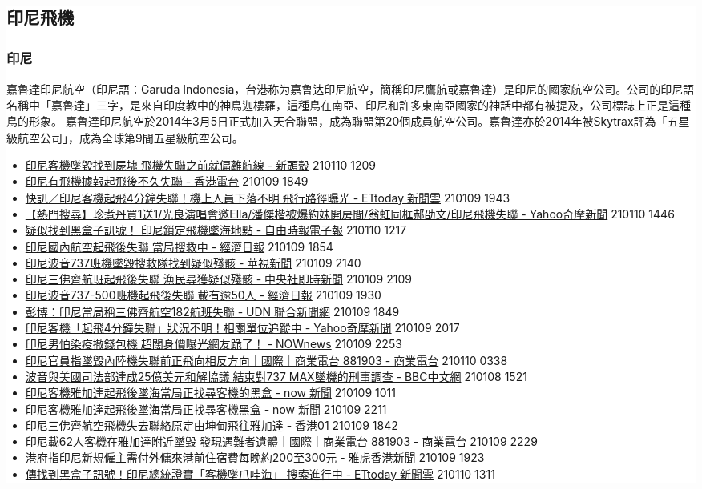 ## 印尼飛機

### 印尼

嘉魯達印尼航空（印尼語：Garuda Indonesia，台港称为嘉鲁达印尼航空，簡稱印尼鷹航或嘉魯達）是印尼的國家航空公司。公司的印尼語名稱中「嘉魯達」三字，是來自印度教中的神鳥迦樓羅，這種鳥在南亞、印尼和許多東南亞國家的神話中都有被提及，公司標誌上正是這種鳥的形象。
嘉魯達印尼航空於2014年3月5日正式加入天合聯盟，成為聯盟第20個成員航空公司。嘉魯達亦於2014年被Skytrax評為「五星級航空公司」，成為全球第9間五星級航空公司。
- [印尼客機墜毀找到屍塊 飛機失聯之前就偏離航線 - 新頭殼](https://newtalk.tw/news/view/2021-01-10/521270 "印尼客機墜毀找到屍塊 飛機失聯之前就偏離航線 - 新頭殼") 210110 1209
- [印尼有飛機據報起飛後不久失聯 - 香港電台](https://news.rthk.hk/rthk/ch/component/k2/1569553-20210109.htm "印尼有飛機據報起飛後不久失聯 - 香港電台") 210109 1849
- [快訊／印尼客機起飛4分鐘失聯！機上人員下落不明 飛行路徑曝光 - ETtoday 新聞雲](https://www.ettoday.net/news/20210109/1895150.htm "快訊／印尼客機起飛4分鐘失聯！機上人員下落不明 飛行路徑曝光 - ETtoday 新聞雲") 210109 1943
- [【熱門搜尋】珍煮丹買1送1/光良演唱會邀Ella/潘傑楷被爆約妹開房間/翁虹同框郝劭文/印尼飛機失聯 - Yahoo奇摩新聞](https://tw.news.yahoo.com/%E7%86%B1%E9%96%80%E6%90%9C%E5%B0%8B%E7%8F%8D%E7%85%AE%E4%B8%B9%E8%B2%B7-1-%E9%80%81-1-%E5%85%89%E8%89%AF%E6%BC%94%E5%94%B1%E6%9C%83%E9%82%80-ella%E6%BD%98%E5%82%91%E6%A5%B7%E8%A2%AB%E7%88%86%E7%B4%84%E5%A6%B9%E9%96%8B%E6%88%BF%E9%96%93%E7%BF%81%E8%99%B9%E5%90%8C%E6%A1%86%E9%83%9D%E5%8A%AD%E6%96%87%E5%8D%B0%E5%B0%BC%E9%A3%9B%E6%A9%9F%E5%A4%B1%E8%81%AF-064625139.html "【熱門搜尋】珍煮丹買1送1/光良演唱會邀Ella/潘傑楷被爆約妹開房間/翁虹同框郝劭文/印尼飛機失聯 - Yahoo奇摩新聞") 210110 1446
- [疑似找到黑盒子訊號！ 印尼鎖定飛機墜海地點 - 自由時報電子報](https://news.ltn.com.tw/news/world/breakingnews/3406767 "疑似找到黑盒子訊號！ 印尼鎖定飛機墜海地點 - 自由時報電子報") 210110 1217
- [印尼國內航空起飛後失聯 當局搜救中 - 經濟日報](https://money.udn.com/money/story/5599/5161331 "印尼國內航空起飛後失聯 當局搜救中 - 經濟日報") 210109 1854
- [印尼波音737班機墜毀搜救隊找到疑似殘骸 - 華視新聞](https://news.cts.com.tw/cts/society/202101/202101092027278.html "印尼波音737班機墜毀搜救隊找到疑似殘骸 - 華視新聞") 210109 2140
- [印尼三佛齊航班起飛後失聯 漁民尋獲疑似殘骸 - 中央社即時新聞](https://www.cna.com.tw/news/aopl/202101090223.aspx "印尼三佛齊航班起飛後失聯 漁民尋獲疑似殘骸 - 中央社即時新聞") 210109 2109
- [印尼波音737-500班機起飛後失聯 載有逾50人 - 經濟日報](https://money.udn.com/money/story/5599/5161361 "印尼波音737-500班機起飛後失聯 載有逾50人 - 經濟日報") 210109 1930
- [彭博：印尼當局稱三佛齊航空182航班失聯 - UDN 聯合新聞網](https://udn.com/news/story/6809/5161325?from=udn-ch1_breaknews-1-cate5-news "彭博：印尼當局稱三佛齊航空182航班失聯 - UDN 聯合新聞網") 210109 1849
- [印尼客機「起飛4分鐘失聯」狀況不明！相關單位追蹤中 - Yahoo奇摩新聞](https://tw.news.yahoo.com/%E5%8D%B0%E5%B0%BC%E5%AE%A2%E6%A9%9F-%E8%B5%B7%E9%A3%9B4%E5%88%86%E9%90%98%E5%A4%B1%E8%81%AF-%E7%8B%80%E6%B3%81%E4%B8%8D%E6%98%8E-%E7%9B%B8%E9%97%9C%E5%96%AE%E4%BD%8D%E8%BF%BD%E8%B9%A4%E4%B8%AD-110328658.html "印尼客機「起飛4分鐘失聯」狀況不明！相關單位追蹤中 - Yahoo奇摩新聞") 210109 2017
- [印尼男怕染疫撒錢包機 超闊身價曝光網友跪了！ - NOWnews](https://www.nownews.com/news/5159620 "印尼男怕染疫撒錢包機 超闊身價曝光網友跪了！ - NOWnews") 210109 2253
- [印尼官員指墜毀內陸機失聯前正飛向相反方向｜國際｜商業電台 881903 - 商業電台](https://www.881903.com/news/international/2374113/%E5%8D%B0%E5%B0%BC%E5%AE%98%E5%93%A1%E6%8C%87%E5%A2%9C%E6%AF%80%E5%85%A7%E9%99%B8%E6%A9%9F%E5%A4%B1%E8%81%AF%E5%89%8D%E6%AD%A3%E9%A3%9B%E5%90%91%E7%9B%B8%E5%8F%8D%E6%96%B9%E5%90%91 "印尼官員指墜毀內陸機失聯前正飛向相反方向｜國際｜商業電台 881903 - 商業電台") 210110 0338
- [波音與美國司法部達成25億美元和解協議 結束對737 MAX墜機的刑事調查 - BBC中文網](https://www.bbc.com/zhongwen/trad/business-55583849 "波音與美國司法部達成25億美元和解協議 結束對737 MAX墜機的刑事調查 - BBC中文網") 210108 1521
- [印尼客機雅加達起飛後墜海當局正找尋客機的黑盒 - now 新聞](http://news.now.com/home/international/player?newsId=419675 "印尼客機雅加達起飛後墜海當局正找尋客機的黑盒 - now 新聞") 210109 1011
- [印尼客機雅加達起飛後墜海當局正找尋客機黑盒 - now 新聞](https://news.now.com/home/international/player?newsId=419675 "印尼客機雅加達起飛後墜海當局正找尋客機黑盒 - now 新聞") 210109 2211
- [印尼三佛齊航空飛機失去聯絡原定由坤甸飛往雅加達 - 香港01](https://www.hk01.com/%E5%8D%B3%E6%99%82%E5%9C%8B%E9%9A%9B/572319/%E5%8D%B0%E5%B0%BC%E4%B8%89%E4%BD%9B%E9%BD%8A%E8%88%AA%E7%A9%BA%E9%A3%9B%E6%A9%9F%E5%A4%B1%E5%8E%BB%E8%81%AF%E7%B5%A1-%E5%8E%9F%E5%AE%9A%E7%94%B1%E5%9D%A4%E7%94%B8%E9%A3%9B%E5%BE%80%E9%9B%85%E5%8A%A0%E9%81%94 "印尼三佛齊航空飛機失去聯絡原定由坤甸飛往雅加達 - 香港01") 210109 1842
- [印尼載62人客機在雅加達附近墜毀 發現遇難者遺體｜國際｜商業電台 881903 - 商業電台](https://www.881903.com/news/international/2374090/%E5%8D%B0%E5%B0%BC%E8%BC%8962%E4%BA%BA%E5%AE%A2%E6%A9%9F%E5%9C%A8%E9%9B%85%E5%8A%A0%E9%81%94%E9%99%84%E8%BF%91%E5%A2%9C%E6%AF%80%20%20%E7%99%BC%E7%8F%BE%E9%81%87%E9%9B%A3%E8%80%85%E9%81%BA%E9%AB%94 "印尼載62人客機在雅加達附近墜毀 發現遇難者遺體｜國際｜商業電台 881903 - 商業電台") 210109 2229
- [港府指印尼新規僱主需付外傭來港前住宿費每晚約200至300元 - 雅虎香港新聞](https://hk.news.yahoo.com/%E6%B8%AF%E5%BA%9C%E6%8C%87%E5%8D%B0%E5%B0%BC%E6%96%B0%E8%A6%8F%E5%83%B1%E4%B8%BB%E9%9C%80%E4%BB%98%E5%A4%96%E5%82%AD%E4%BE%86%E6%B8%AF%E5%89%8D%E4%BD%8F%E5%AE%BF%E8%B2%BB-%E6%AF%8F%E6%99%9A%E7%B4%84200%E8%87%B3300%E5%85%83-112300521.html "港府指印尼新規僱主需付外傭來港前住宿費每晚約200至300元 - 雅虎香港新聞") 210109 1923
- [傳找到黑盒子訊號！印尼總統證實「客機墜爪哇海」 搜索進行中 - ETtoday 新聞雲](https://www.ettoday.net/news/20210110/1895454.htm "傳找到黑盒子訊號！印尼總統證實「客機墜爪哇海」 搜索進行中 - ETtoday 新聞雲") 210110 1311
